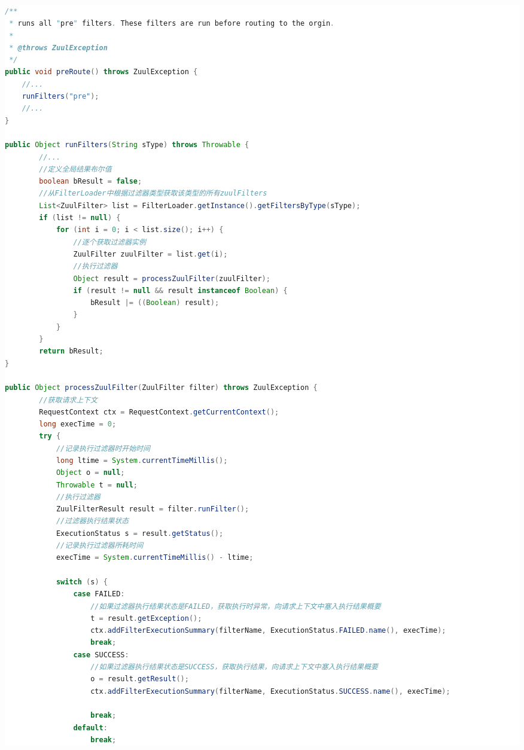 ```java
/**
 * runs all "pre" filters. These filters are run before routing to the orgin.
 *
 * @throws ZuulException
 */
public void preRoute() throws ZuulException {
    //...
    runFilters("pre");
    //...
}

public Object runFilters(String sType) throws Throwable {
        //...
    	//定义全局结果布尔值
        boolean bResult = false;
    	//从FilterLoader中根据过滤器类型获取该类型的所有zuulFilters
        List<ZuulFilter> list = FilterLoader.getInstance().getFiltersByType(sType);
        if (list != null) {
            for (int i = 0; i < list.size(); i++) {
                //逐个获取过滤器实例
                ZuulFilter zuulFilter = list.get(i);
                //执行过滤器
                Object result = processZuulFilter(zuulFilter);
                if (result != null && result instanceof Boolean) {
                    bResult |= ((Boolean) result);
                }
            }
        }
        return bResult;
}

public Object processZuulFilter(ZuulFilter filter) throws ZuulException {
		//获取请求上下文
        RequestContext ctx = RequestContext.getCurrentContext();
        long execTime = 0;
        try {
            //记录执行过滤器时开始时间
            long ltime = System.currentTimeMillis();
            Object o = null;
            Throwable t = null;
			//执行过滤器
            ZuulFilterResult result = filter.runFilter();
            //过滤器执行结果状态
            ExecutionStatus s = result.getStatus();
            //记录执行过滤器所耗时间
            execTime = System.currentTimeMillis() - ltime;

            switch (s) {
                case FAILED:
                    //如果过滤器执行结果状态是FAILED，获取执行时异常，向请求上下文中塞入执行结果概要
                    t = result.getException();
                    ctx.addFilterExecutionSummary(filterName, ExecutionStatus.FAILED.name(), execTime);
                    break;
                case SUCCESS:
                    //如果过滤器执行结果状态是SUCCESS，获取执行结果，向请求上下文中塞入执行结果概要
                    o = result.getResult();
                    ctx.addFilterExecutionSummary(filterName, ExecutionStatus.SUCCESS.name(), execTime);
                    
                    break;
                default:
                    break;
```